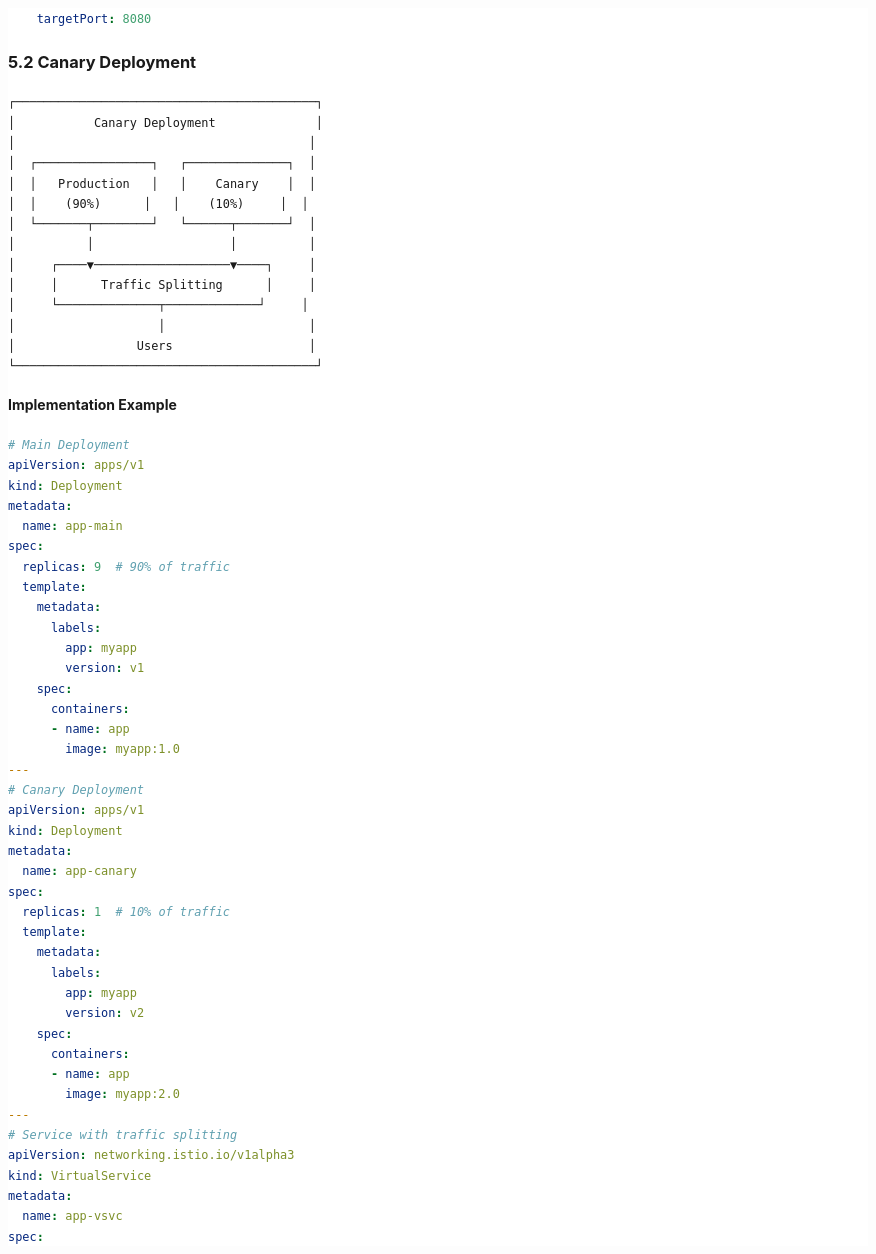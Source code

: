 ```yaml
    targetPort: 8080
```

### 5.2 Canary Deployment
```ascii
┌──────────────────────────────────────────┐
│           Canary Deployment              │
│                                         │
│  ┌────────────────┐   ┌──────────────┐  │
│  │   Production   │   │    Canary    │  │
│  │    (90%)      │   │    (10%)     │  │
│  └───────┬────────┘   └──────┬───────┘  │
│          │                   │          │
│     ┌────▼───────────────────▼────┐     │
│     │      Traffic Splitting      │     │
│     └──────────────┬─────────────┘     │
│                    │                    │
│                 Users                   │
└──────────────────────────────────────────┘
```

#### Implementation Example
```yaml
# Main Deployment
apiVersion: apps/v1
kind: Deployment
metadata:
  name: app-main
spec:
  replicas: 9  # 90% of traffic
  template:
    metadata:
      labels:
        app: myapp
        version: v1
    spec:
      containers:
      - name: app
        image: myapp:1.0
---
# Canary Deployment
apiVersion: apps/v1
kind: Deployment
metadata:
  name: app-canary
spec:
  replicas: 1  # 10% of traffic
  template:
    metadata:
      labels:
        app: myapp
        version: v2
    spec:
      containers:
      - name: app
        image: myapp:2.0
---
# Service with traffic splitting
apiVersion: networking.istio.io/v1alpha3
kind: VirtualService
metadata:
  name: app-vsvc
spec:
```